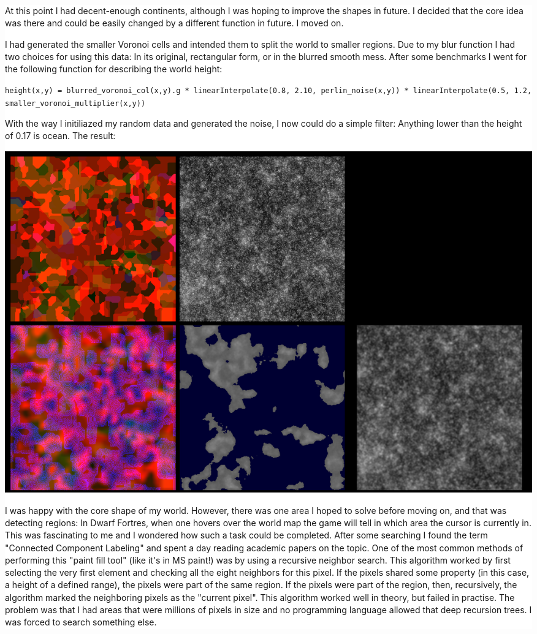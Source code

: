 At this point I had decent-enough continents, although I was hoping to improve the shapes in future. I decided that the core idea was there and could be easily changed by a different function in future. I moved on.

I had generated the smaller Voronoi cells and intended them to split the world to smaller regions. Due to my blur function I had two choices for using this data: In its original, rectangular form, or in the blurred smooth mess. After some benchmarks I went for the following function for describing the world height:

```
height(x,y) = blurred_voronoi_col(x,y).g * linearInterpolate(0.8, 2.10, perlin_noise(x,y)) * linearInterpolate(0.5, 1.2, smaller_voronoi_multiplier(x,y))
```

With the way I initiliazed my random data and generated the noise, I now could do a simple filter: Anything lower than the height of 0.17 is ocean. The result:

![](pics/procedural_worlds003.png "pic3")

I was happy with the core shape of my world. However, there was one area I hoped to solve before moving on, and that was detecting regions: In Dwarf Fortres, when one hovers over the world map the game will tell in which area the cursor is currently in. This was fascinating to me and I wondered how such a task could be completed. After some searching I found the term "Connected Component Labeling" and spent a day reading academic papers on the topic. One of the most common methods of performing this "paint fill tool" (like it's in MS paint!) was by using a recursive neighbor search. This algorithm worked by first selecting the very first element and checking all the eight neighbors for this pixel. If the pixels shared some property (in this case, a height of a defined range), the pixels were part of the same region. If the pixels were part of the region, then, recursively, the algorithm marked the neighboring pixels as the "current pixel". This algorithm worked well in theory, but failed in practise. The problem was that I had areas that were millions of pixels in size and no programming language allowed that deep recursion trees. I was forced to search something else.

